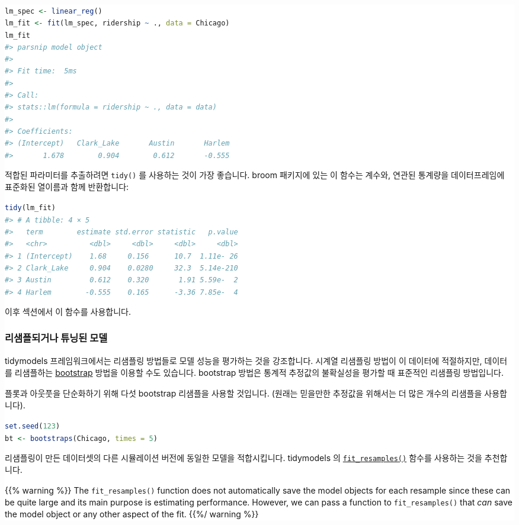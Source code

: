 
```r
lm_spec <- linear_reg()
lm_fit <- fit(lm_spec, ridership ~ ., data = Chicago)
lm_fit
#> parsnip model object
#> 
#> Fit time:  5ms 
#> 
#> Call:
#> stats::lm(formula = ridership ~ ., data = data)
#> 
#> Coefficients:
#> (Intercept)   Clark_Lake       Austin       Harlem  
#>       1.678        0.904        0.612       -0.555
```

적합된 파라미터를 추출하려면 `tidy()` 를 사용하는 것이 가장 좋습니다.
broom 패키지에 있는 이 함수는 계수와, 연관된 통계량을 데이터프레임에 표준화된 열이름과 함께 반환합니다:


```r
tidy(lm_fit)
#> # A tibble: 4 × 5
#>   term        estimate std.error statistic   p.value
#>   <chr>          <dbl>     <dbl>     <dbl>     <dbl>
#> 1 (Intercept)    1.68     0.156      10.7  1.11e- 26
#> 2 Clark_Lake     0.904    0.0280     32.3  5.14e-210
#> 3 Austin         0.612    0.320       1.91 5.59e-  2
#> 4 Harlem        -0.555    0.165      -3.36 7.85e-  4
```

이후 섹션에서 이 함수를 사용합니다.


### 리샘플되거나 튜닝된 모델

tidymodels 프레임워크에서는 리샘플링 방법들로 모델 성능을 평가하는 것을 강조합니다. 
시계열 리샘플링 방법이 이 데이터에 적절하지만, 데이터를 리샘플하는 [bootstrap](https://www.tmwr.org/resampling.html#bootstrap) 방법을 이용할 수도 있습니다.
bootstrap 방법은 통계적 추정값의 불확실성을 평가할 때 표준적인 리샘플링 방법입니다.

플롯과 아웃풋을 단순화하기 위해 다섯 bootstrap 리샘플을 사용할 것입니다. (원래는 믿을만한 추정값을 위해서는 더 많은 개수의 리샘플을 사용합니다).


```r
set.seed(123)
bt <- bootstraps(Chicago, times = 5)
```

리샘플링이 만든 데이터셋의 다른 시뮬레이션 버전에 동일한 모델을 적합시킵니다. 
tidymodels 의 [`fit_resamples()`](https://www.tmwr.org/resampling.html#resampling-performance) 함수를 사용하는 것을 추천합니다.

{{% warning %}} The `fit_resamples()` function does not automatically save the model objects for each resample since these can be quite large and its main purpose is estimating performance. However, we can pass a function to `fit_resamples()` that _can_ save the model object or any other aspect of the fit. {{%/ warning %}}
